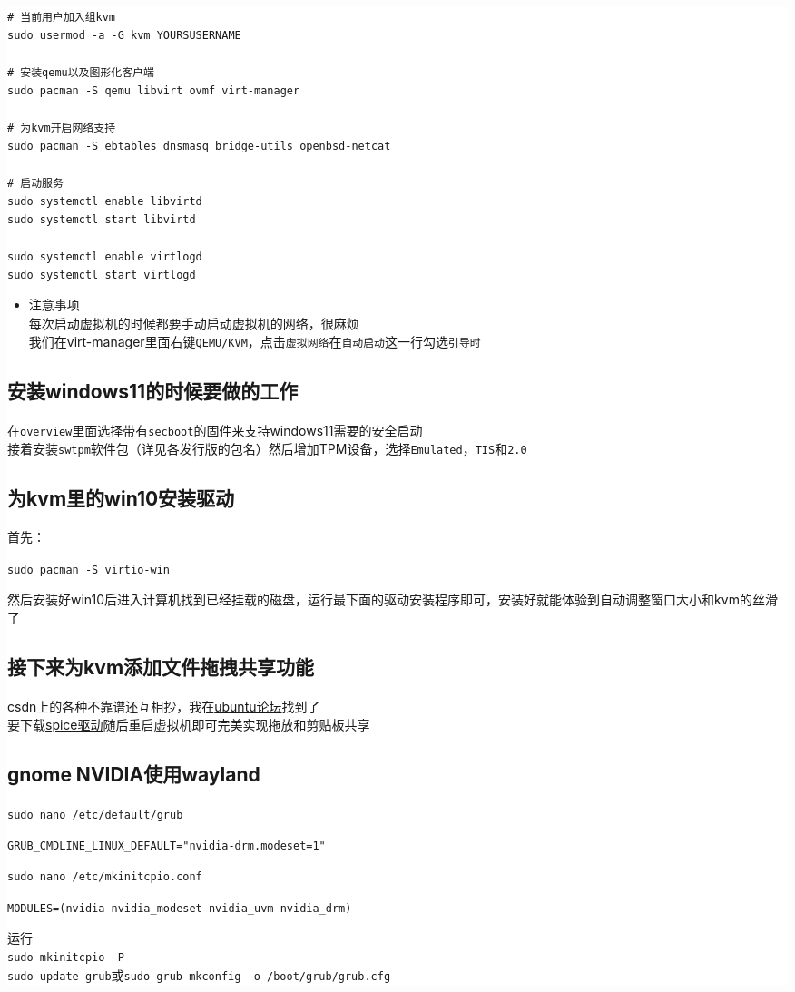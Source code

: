 ```
# 当前用户加入组kvm
sudo usermod -a -G kvm YOURSUSERNAME

# 安装qemu以及图形化客户端
sudo pacman -S qemu libvirt ovmf virt-manager

# 为kvm开启网络支持
sudo pacman -S ebtables dnsmasq bridge-utils openbsd-netcat

# 启动服务
sudo systemctl enable libvirtd
sudo systemctl start libvirtd

sudo systemctl enable virtlogd
sudo systemctl start virtlogd
```
* 注意事项  
每次启动虚拟机的时候都要手动启动虚拟机的网络，很麻烦  
我们在virt-manager里面右键`QEMU/KVM`，点击`虚拟网络`在`自动启动`这一行勾选`引导时`  

## 安装windows11的时候要做的工作  
在`overview`里面选择带有`secboot`的固件来支持windows11需要的安全启动  
接着安装`swtpm`软件包（详见各发行版的包名）然后增加TPM设备，选择`Emulated`，`TIS`和`2.0`

## 为kvm里的win10安装驱动
首先：
```
sudo pacman -S virtio-win
```
然后安装好win10后进入计算机找到已经挂载的磁盘，运行最下面的驱动安装程序即可，安装好就能体验到自动调整窗口大小和kvm的丝滑了

## 接下来为kvm添加文件拖拽共享功能  
csdn上的各种不靠谱还互相抄，我在[ubuntu论坛](https://askubuntu.com/questions/885264/kvm-copy-drag-and-drop-files-between-ubuntu-host-to-windows-7-guest)找到了  
要下载[spice驱动](https://www.spice-space.org/download/windows/spice-guest-tools/spice-guest-tools-latest.exe)随后重启虚拟机即可完美实现拖放和剪贴板共享

## gnome NVIDIA使用wayland
`sudo nano /etc/default/grub`  
```
GRUB_CMDLINE_LINUX_DEFAULT="nvidia-drm.modeset=1"
```
  

`sudo nano /etc/mkinitcpio.conf`
```
MODULES=(nvidia nvidia_modeset nvidia_uvm nvidia_drm)
```

运行  
`sudo mkinitcpio -P`  
`sudo update-grub`或`sudo grub-mkconfig -o /boot/grub/grub.cfg`
  